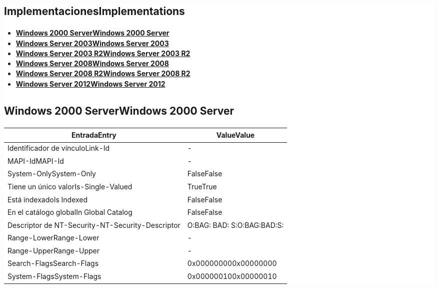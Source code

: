 

## <a name="implementations"></a><span data-ttu-id="f3d07-122">Implementaciones</span><span class="sxs-lookup"><span data-stu-id="f3d07-122">Implementations</span></span>

-   [<span data-ttu-id="f3d07-123">**Windows 2000 Server**</span><span class="sxs-lookup"><span data-stu-id="f3d07-123">**Windows 2000 Server**</span></span>](#windows-2000-server)
-   [<span data-ttu-id="f3d07-124">**Windows Server 2003**</span><span class="sxs-lookup"><span data-stu-id="f3d07-124">**Windows Server 2003**</span></span>](#windows-server-2003)
-   [<span data-ttu-id="f3d07-125">**Windows Server 2003 R2**</span><span class="sxs-lookup"><span data-stu-id="f3d07-125">**Windows Server 2003 R2**</span></span>](#windows-server-2003-r2)
-   [<span data-ttu-id="f3d07-126">**Windows Server 2008**</span><span class="sxs-lookup"><span data-stu-id="f3d07-126">**Windows Server 2008**</span></span>](#windows-server-2008)
-   [<span data-ttu-id="f3d07-127">**Windows Server 2008 R2**</span><span class="sxs-lookup"><span data-stu-id="f3d07-127">**Windows Server 2008 R2**</span></span>](#windows-server-2008-r2)
-   [<span data-ttu-id="f3d07-128">**Windows Server 2012**</span><span class="sxs-lookup"><span data-stu-id="f3d07-128">**Windows Server 2012**</span></span>](#windows-server-2012)

## <a name="windows-2000-server"></a><span data-ttu-id="f3d07-129">Windows 2000 Server</span><span class="sxs-lookup"><span data-stu-id="f3d07-129">Windows 2000 Server</span></span>



| <span data-ttu-id="f3d07-130">Entrada</span><span class="sxs-lookup"><span data-stu-id="f3d07-130">Entry</span></span> | <span data-ttu-id="f3d07-131">Value</span><span class="sxs-lookup"><span data-stu-id="f3d07-131">Value</span></span> |
|------------------------|---------------------------------------------------------------------------------------------------------------------|
| <span data-ttu-id="f3d07-132">Identificador de vínculo</span><span class="sxs-lookup"><span data-stu-id="f3d07-132">Link-Id</span></span>                | \-                                                                                                                  |
| <span data-ttu-id="f3d07-133">MAPI-Id</span><span class="sxs-lookup"><span data-stu-id="f3d07-133">MAPI-Id</span></span>                | \-                                                                                                                  |
| <span data-ttu-id="f3d07-134">System-Only</span><span class="sxs-lookup"><span data-stu-id="f3d07-134">System-Only</span></span>            | <span data-ttu-id="f3d07-135">False</span><span class="sxs-lookup"><span data-stu-id="f3d07-135">False</span></span>                                                                                                               |
| <span data-ttu-id="f3d07-136">Tiene un único valor</span><span class="sxs-lookup"><span data-stu-id="f3d07-136">Is-Single-Valued</span></span>       | <span data-ttu-id="f3d07-137">True</span><span class="sxs-lookup"><span data-stu-id="f3d07-137">True</span></span>                                                                                                                |
| <span data-ttu-id="f3d07-138">Está indexado</span><span class="sxs-lookup"><span data-stu-id="f3d07-138">Is Indexed</span></span>             | <span data-ttu-id="f3d07-139">False</span><span class="sxs-lookup"><span data-stu-id="f3d07-139">False</span></span>                                                                                                               |
| <span data-ttu-id="f3d07-140">En el catálogo global</span><span class="sxs-lookup"><span data-stu-id="f3d07-140">In Global Catalog</span></span>      | <span data-ttu-id="f3d07-141">False</span><span class="sxs-lookup"><span data-stu-id="f3d07-141">False</span></span>                                                                                                               |
| <span data-ttu-id="f3d07-142">Descriptor de NT-Security-</span><span class="sxs-lookup"><span data-stu-id="f3d07-142">NT-Security-Descriptor</span></span> | <span data-ttu-id="f3d07-143">O:BAG: BAD: S:</span><span class="sxs-lookup"><span data-stu-id="f3d07-143">O:BAG:BAD:S:</span></span>                                                                                                        |
| <span data-ttu-id="f3d07-144">Range-Lower</span><span class="sxs-lookup"><span data-stu-id="f3d07-144">Range-Lower</span></span>            | \-                                                                                                                  |
| <span data-ttu-id="f3d07-145">Range-Upper</span><span class="sxs-lookup"><span data-stu-id="f3d07-145">Range-Upper</span></span>            | \-                                                                                                                  |
| <span data-ttu-id="f3d07-146">Search-Flags</span><span class="sxs-lookup"><span data-stu-id="f3d07-146">Search-Flags</span></span>           | <span data-ttu-id="f3d07-147">0x00000000</span><span class="sxs-lookup"><span data-stu-id="f3d07-147">0x00000000</span></span>                                                                                                          |
| <span data-ttu-id="f3d07-148">System-Flags</span><span class="sxs-lookup"><span data-stu-id="f3d07-148">System-Flags</span></span>           | <span data-ttu-id="f3d07-149">0x00000010</span><span class="sxs-lookup"><span data-stu-id="f3d07-149">0x00000010</span></span>                                                                                                          |